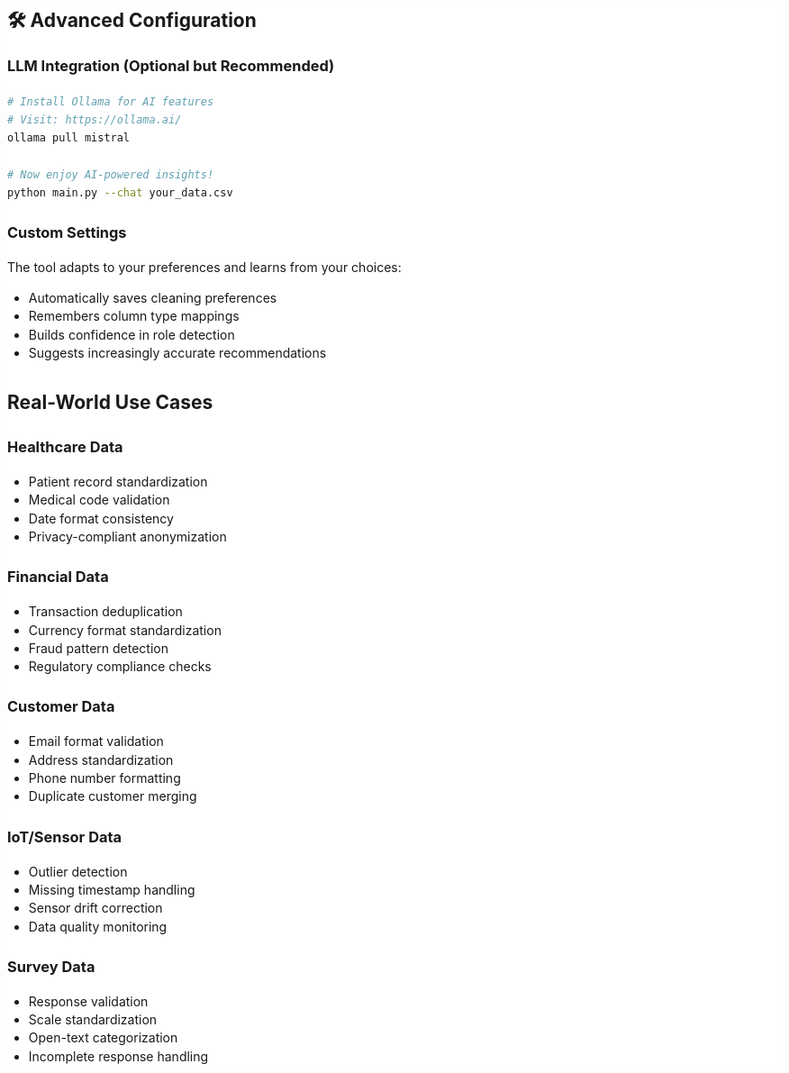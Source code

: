 ## 🛠️ Advanced Configuration

### LLM Integration (Optional but Recommended)
```bash
# Install Ollama for AI features
# Visit: https://ollama.ai/
ollama pull mistral

# Now enjoy AI-powered insights!
python main.py --chat your_data.csv
```

### Custom Settings
The tool adapts to your preferences and learns from your choices:
- Automatically saves cleaning preferences
- Remembers column type mappings
- Builds confidence in role detection
- Suggests increasingly accurate recommendations

## Real-World Use Cases

### **Healthcare Data**
- Patient record standardization
- Medical code validation
- Date format consistency
- Privacy-compliant anonymization

### **Financial Data**
- Transaction deduplication
- Currency format standardization
- Fraud pattern detection
- Regulatory compliance checks

### **Customer Data**
- Email format validation
- Address standardization
- Phone number formatting
- Duplicate customer merging

### **IoT/Sensor Data**
- Outlier detection
- Missing timestamp handling
- Sensor drift correction
- Data quality monitoring

### **Survey Data**
- Response validation
- Scale standardization
- Open-text categorization
- Incomplete response handling
